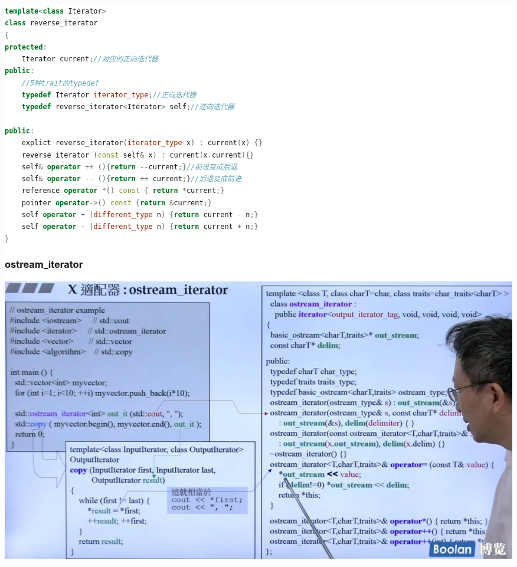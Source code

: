 ```c++
template<class Iterator>
class reverse_iterator
{
protected:
    Iterator current;//对应的正向迭代器
public:
    //5种trait的typedef
    typedef Iterator iterator_type;//正向迭代器
    typedef reverse_iterator<Iterator> self;//逆向迭代器

public:
    explict reverse_iterator(iterator_type x) : current(x) {}
    reverse_iterator (const self& x) : current(x.current){}
    self& operator ++ (){return --current;}//前进变成后退
    self& operator -- (){return ++ current;}//后退变成前进
    reference operator *() const { return *current;}
    pointer operator->() const {return &current;}
    self operator + (different_type n) {return current - n;}
    self operator - (different_type n) {return current + n;}
}
```

### ostream_iterator

![](../images/20220104140014.png)



